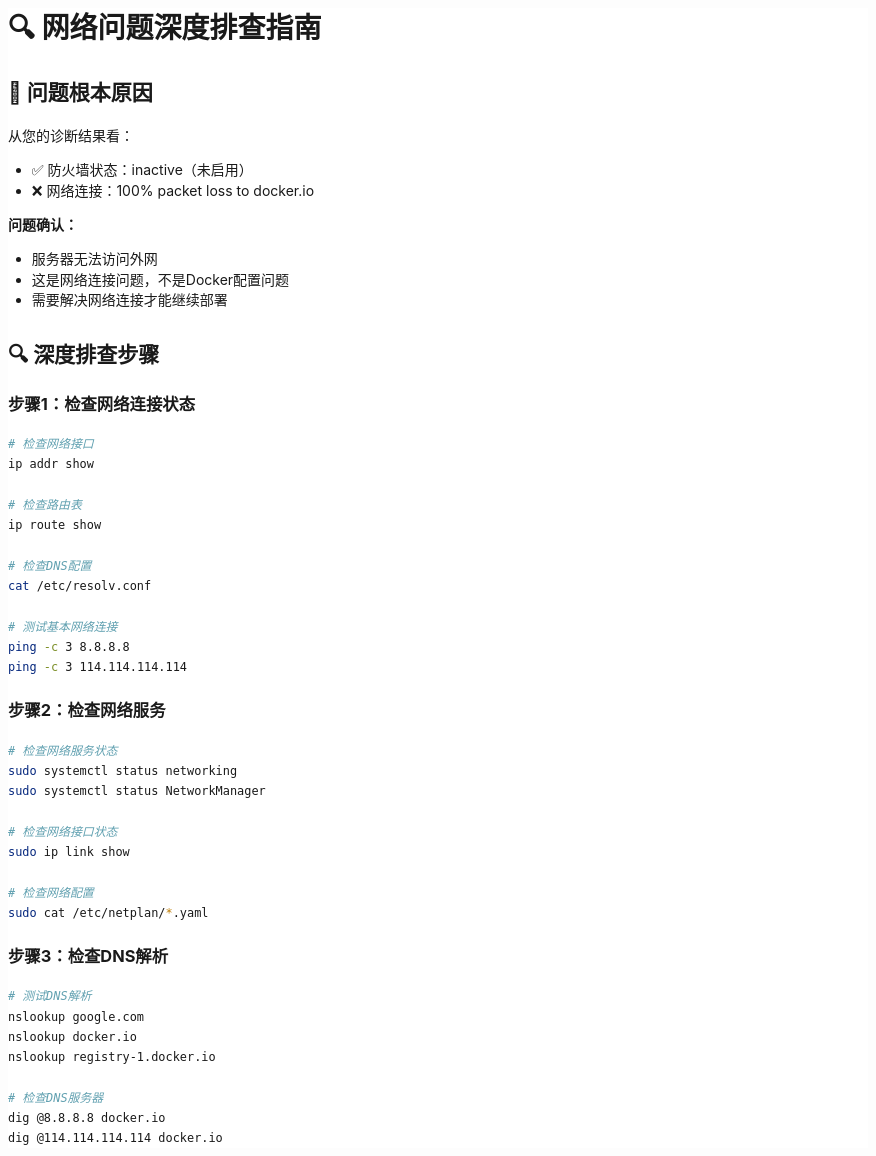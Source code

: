 # 🔍 网络问题深度排查指南

## 🚨 **问题根本原因**

从您的诊断结果看：
- ✅ 防火墙状态：inactive（未启用）
- ❌ 网络连接：100% packet loss to docker.io

**问题确认：**
- 服务器无法访问外网
- 这是网络连接问题，不是Docker配置问题
- 需要解决网络连接才能继续部署

## 🔍 **深度排查步骤**

### **步骤1：检查网络连接状态**

```bash
# 检查网络接口
ip addr show

# 检查路由表
ip route show

# 检查DNS配置
cat /etc/resolv.conf

# 测试基本网络连接
ping -c 3 8.8.8.8
ping -c 3 114.114.114.114
```

### **步骤2：检查网络服务**

```bash
# 检查网络服务状态
sudo systemctl status networking
sudo systemctl status NetworkManager

# 检查网络接口状态
sudo ip link show

# 检查网络配置
sudo cat /etc/netplan/*.yaml
```

### **步骤3：检查DNS解析**

```bash
# 测试DNS解析
nslookup google.com
nslookup docker.io
nslookup registry-1.docker.io

# 检查DNS服务器
dig @8.8.8.8 docker.io
dig @114.114.114.114 docker.io
```
